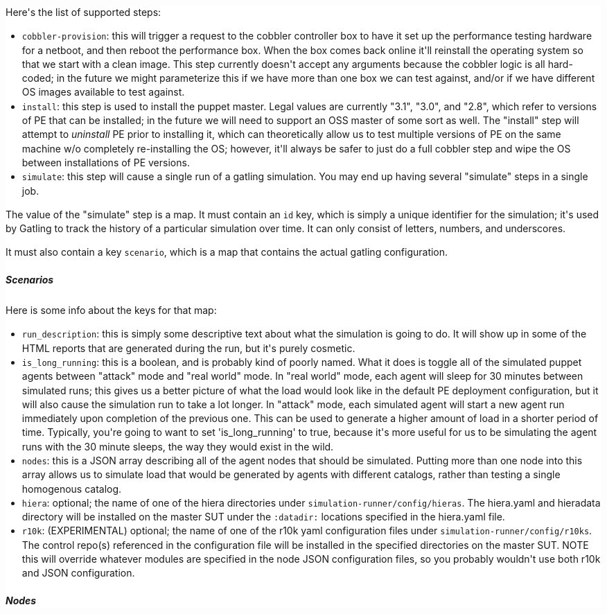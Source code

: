 Here's the list of supported steps:

* `cobbler-provision`: this will trigger a request to the cobbler controller box to have it set up the performance testing hardware for a netboot, and then reboot the performance box.  When the box comes back online it'll reinstall the operating system so that we start with a clean image.  This step currently doesn't accept any arguments because the cobbler logic is all hard-coded; in the future we might parameterize this if we have more than one box we can test against, and/or if we have different OS images available to test against.
* `install`: this step is used to install the puppet master.  Legal values are currently "3.1", "3.0", and "2.8", which refer to versions of PE that can be installed; in the future we will need to support an OSS master of some sort as well.  The "install" step will attempt to *uninstall* PE prior to installing it, which can theoretically allow us to test multiple versions of PE on the same machine w/o completely re-installing the OS; however, it'll always be safer to just do a full cobbler step and wipe the OS between installations of PE versions.
* `simulate`: this step will cause a single run of a gatling simulation.  You may end up having several "simulate" steps in a single job.

The value of the "simulate" step is a map.  It must contain an `id` key, which is simply a unique identifier for the simulation; it's used by Gatling to track the history of a particular simulation over time.  It can only consist of letters, numbers, and underscores.

It must also contain a key `scenario`, which is a map that contains the actual gatling configuration.

##### Scenarios

Here is some info about the keys for that map:

* `run_description`: this is simply some descriptive text about what the simulation is going to do.  It will show up in some of the HTML reports that are generated during the run, but it's purely cosmetic.
* `is_long_running`: this is a boolean, and is probably kind of poorly named.  What it does is toggle all of the simulated puppet agents between "attack" mode and "real world" mode.  In "real world" mode, each agent will sleep for 30 minutes between simulated runs; this gives us a better picture of what the load would look like in the default PE deployment configuration, but it will also cause the simulation run to take a lot longer.  In "attack" mode, each simulated agent will start a new agent run immediately upon completion of the previous one.  This can be used to generate a higher amount of load in a shorter period of time.  Typically, you're going to want to set 'is_long_running' to true, because it's more useful for us to be simulating the agent runs with the 30 minute sleeps, the way they would exist in the wild.
* `nodes`: this is a JSON array describing all of the agent nodes that should be simulated.  Putting more than one node into this array allows us to simulate load that would be generated by agents with different catalogs, rather than testing a single homogenous catalog.
* `hiera`: optional; the name of one of the hiera directories under `simulation-runner/config/hieras`. The hiera.yaml and hieradata directory will be installed on the master SUT under the `:datadir:` locations specified in the hiera.yaml file.
* `r10k`: (EXPERIMENTAL) optional; the name of one of the r10k yaml configuration files under `simulation-runner/config/r10ks`. The control repo(s) referenced in the configuration file will be installed in the specified directories on the master SUT. NOTE this will override whatever modules are specified in the node JSON configuration files, so you probably wouldn't use both r10k and JSON configuration.

##### Nodes
